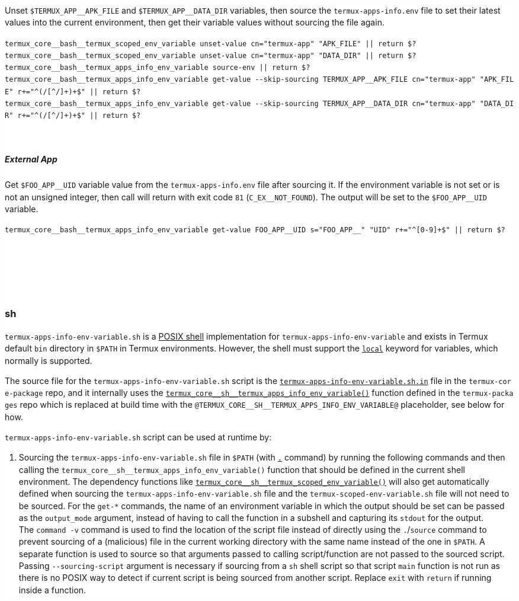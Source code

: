 Unset `$TERMUX_APP__APK_FILE` and `$TERMUX_APP__DATA_DIR` variables, then source the `termux-apps-info.env` file to set their latest values into the current environment, then get their variable values without sourcing the file again.

```shell
termux_core__bash__termux_scoped_env_variable unset-value cn="termux-app" "APK_FILE" || return $?
termux_core__bash__termux_scoped_env_variable unset-value cn="termux-app" "DATA_DIR" || return $?
termux_core__bash__termux_apps_info_env_variable source-env || return $?
termux_core__bash__termux_apps_info_env_variable get-value --skip-sourcing TERMUX_APP__APK_FILE cn="termux-app" "APK_FILE" r+="^(/[^/]+)+$" || return $?
termux_core__bash__termux_apps_info_env_variable get-value --skip-sourcing TERMUX_APP__DATA_DIR cn="termux-app" "DATA_DIR" r+="^(/[^/]+)+$" || return $?
```

&nbsp;



##### External App

Get `$FOO_APP__UID` variable value from the `termux-apps-info.env` file after sourcing it. If the environment variable is not set or is not an unsigned integer, then call will return with exit code `81` (`C_EX__NOT_FOUND`). The output will be set to the `$FOO_APP__UID` variable.

```shell
termux_core__bash__termux_apps_info_env_variable get-value FOO_APP__UID s="FOO_APP__" "UID" r+="^[0-9]+$" || return $?
```

## &nbsp;

&nbsp;



### sh

`termux-apps-info-env-variable.sh` is a [POSIX shell](https://pubs.opengroup.org/onlinepubs/9699919799/utilities/V3_chap02.html) implementation for `termux-apps-info-env-variable` and exists in Termux default `bin` directory in `$PATH` in Termux environments. However, the shell must support the [`local`](https://www.shellcheck.net/wiki/SC3043) keyword for variables, which normally is supported.

The source file for the `termux-apps-info-env-variable.sh` script is the [`termux-apps-info-env-variable.sh.in`] file in the `termux-core-package` repo, and it internally uses the [`termux_core__sh__termux_apps_info_env_variable()`] function defined in the `termux-packages` repo which is replaced at build time with the `@TERMUX_CORE__SH__TERMUX_APPS_INFO_ENV_VARIABLE@` placeholder, see below for how.

`termux-apps-info-env-variable.sh` script can be used at runtime by:

1. Sourcing the `termux-apps-info-env-variable.sh` file in `$PATH` (with [`.`](https://pubs.opengroup.org/onlinepubs/9699919799/utilities/V3_chap02.html#tag_18_18_01) command) by running the following commands and then calling the `termux_core__sh__termux_apps_info_env_variable()` function that should be defined in the current shell environment. The dependency functions like [`termux_core__sh__termux_scoped_env_variable()`] will also get automatically defined when sourcing the `termux-apps-info-env-variable.sh` file and the `termux-scoped-env-variable.sh` file will not need to be sourced.
For the `get-*` commands, the name of an environment variable in which the output should be set can be passed as the `output_mode` argument, instead of having to call the function in a subshell and capturing its `stdout` for the output.  
The `command -v` command is used to find the location of the script file instead of directly using the `.`/`source` command to prevent sourcing of a (malicious) file in the current working directory with the same name instead of the one in `$PATH`. A separate function is used to source so that arguments passed to calling script/function are not passed to the sourced script. Passing `--sourcing-script` argument is necessary if sourcing from a `sh` shell script so that script `main` function is not run as there is no POSIX way to detect if current script is being sourced from another script. Replace `exit` with `return` if running inside a function.
    ```shell

[`properties.sh`]: https://github.com/termux/termux-packages/blob/master/scripts/properties.sh
[`termux-apps-info-env-variable.bash.in`]: https://github.com/termux/termux-core-package/blob/master/src/scripts/termux-apps-info-env-variable.bash.in
[`termux-apps-info-env-variable.sh.in`]: https://github.com/termux/termux-core-package/blob/master/src/scripts/termux-apps-info-env-variable.sh.in
[`termux-scoped-env-variable`]: termux-scoped-env-variable.md
[`termux-scoped-env-variable.bash.in`]: https://github.com/termux/termux-core-package/blob/master/src/scripts/termux-scoped-env-variable.bash.in
[`termux-scoped-env-variable.sh.in`]: https://github.com/termux/termux-core-package/blob/master/src/scripts/termux-scoped-env-variable.sh.in
[`termux_core__bash__termux_apps_info_env_variable()`]: https://github.com/termux/termux-packages/blob/master/packages/termux-core/src/scripts/termux_core__bash__termux_apps_info_env_variable
[`termux_core__sh__termux_apps_info_env_variable()`]: https://github.com/termux/termux-packages/blob/master/packages/termux-core/src/scripts/termux_core__sh__termux_apps_info_env_variable
[`termux_core__bash__termux_scoped_env_variable()`]: https://github.com/termux/termux-packages/blob/master/packages/termux-core/src/scripts/termux_core__bash__termux_scoped_env_variable
[`termux_core__sh__termux_scoped_env_variable()`]: https://github.com/termux/termux-packages/blob/master/packages/termux-core/src/scripts/termux_core__sh__termux_scoped_env_variable
[`termux-replace-termux-core-src-scripts`]: https://github.com/termux/termux-packages/blob/master/packages/termux-core/build/scripts/termux-replace-termux-core-src-scripts